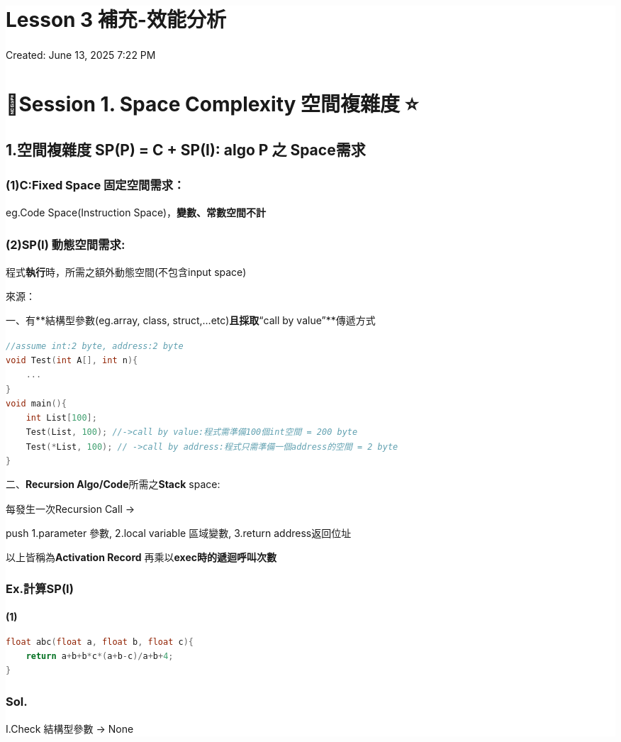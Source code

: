 # Lesson 3 補充-效能分析

Created: June 13, 2025 7:22 PM

# 📏Session 1. Space Complexity 空間複雜度 ⭐

## 1.空間複雜度 SP(P) = C + SP(I): algo P 之 Space需求

### (1)C:Fixed Space 固定空間需求：

eg.Code Space(Instruction Space)，**變數、常數空間不計**

### (2)SP(I) 動態空間需求:

程式**執行**時，所需之額外動態空間(不包含input space)

來源：

一、有**結構型參數(eg.array, class, struct,…etc)**且採取**“call by value”**傳遞方式

```cpp
//assume int:2 byte, address:2 byte
void Test(int A[], int n){
	...
}
void main(){
	int List[100];
	Test(List, 100); //->call by value:程式需準備100個int空間 = 200 byte
	Test(*List, 100); // ->call by address:程式只需準備一個address的空間 = 2 byte
}
```

二、**Recursion Algo/Code**所需之**Stack** space:

每發生一次Recursion Call → 

push 1.parameter 參數, 2.local variable 區域變數, 3.return address返回位址

以上皆稱為**Activation Record** 再乘以**exec時的遞迴呼叫次數**

### Ex.計算SP(I)

**(1)**

```cpp
float abc(float a, float b, float c){
	return a+b+b*c*(a+b-c)/a+b+4;
}
```

### Sol.

I.Check 結構型參數 → None
